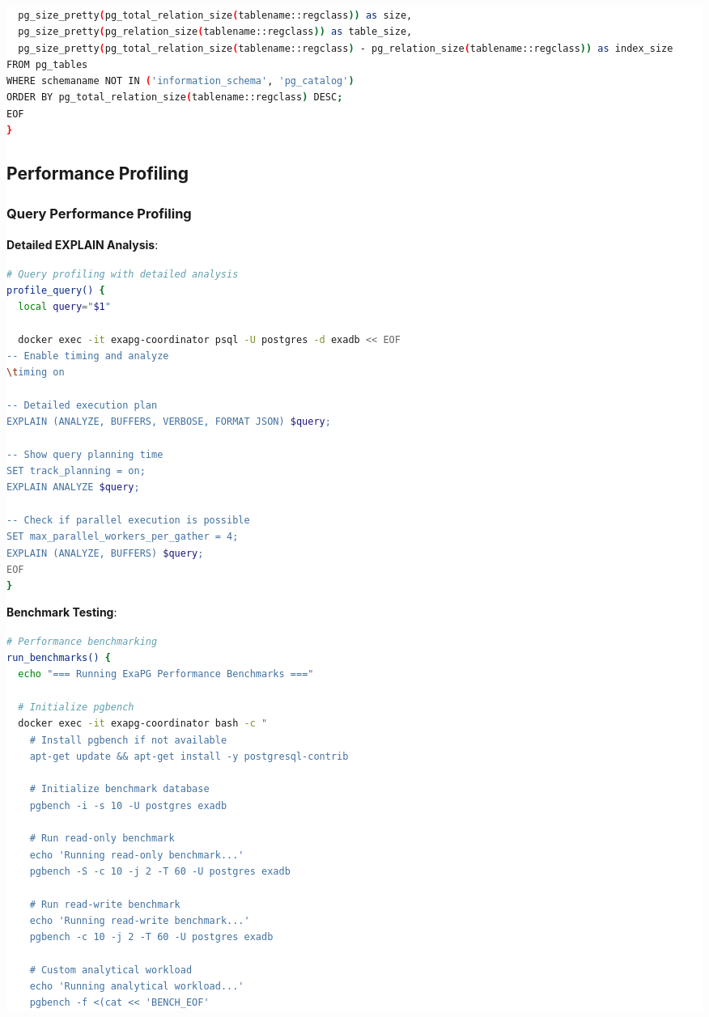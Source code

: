 ```bash
  pg_size_pretty(pg_total_relation_size(tablename::regclass)) as size,
  pg_size_pretty(pg_relation_size(tablename::regclass)) as table_size,
  pg_size_pretty(pg_total_relation_size(tablename::regclass) - pg_relation_size(tablename::regclass)) as index_size
FROM pg_tables 
WHERE schemaname NOT IN ('information_schema', 'pg_catalog')
ORDER BY pg_total_relation_size(tablename::regclass) DESC;
EOF
}
```

## Performance Profiling

### Query Performance Profiling

**Detailed EXPLAIN Analysis**:
```bash
# Query profiling with detailed analysis
profile_query() {
  local query="$1"
  
  docker exec -it exapg-coordinator psql -U postgres -d exadb << EOF
-- Enable timing and analyze
\timing on

-- Detailed execution plan
EXPLAIN (ANALYZE, BUFFERS, VERBOSE, FORMAT JSON) $query;

-- Show query planning time
SET track_planning = on;
EXPLAIN ANALYZE $query;

-- Check if parallel execution is possible
SET max_parallel_workers_per_gather = 4;
EXPLAIN (ANALYZE, BUFFERS) $query;
EOF
}
```

**Benchmark Testing**:
```bash
# Performance benchmarking
run_benchmarks() {
  echo "=== Running ExaPG Performance Benchmarks ==="
  
  # Initialize pgbench
  docker exec -it exapg-coordinator bash -c "
    # Install pgbench if not available
    apt-get update && apt-get install -y postgresql-contrib
    
    # Initialize benchmark database
    pgbench -i -s 10 -U postgres exadb
    
    # Run read-only benchmark
    echo 'Running read-only benchmark...'
    pgbench -S -c 10 -j 2 -T 60 -U postgres exadb
    
    # Run read-write benchmark
    echo 'Running read-write benchmark...'
    pgbench -c 10 -j 2 -T 60 -U postgres exadb
    
    # Custom analytical workload
    echo 'Running analytical workload...'
    pgbench -f <(cat << 'BENCH_EOF'
```